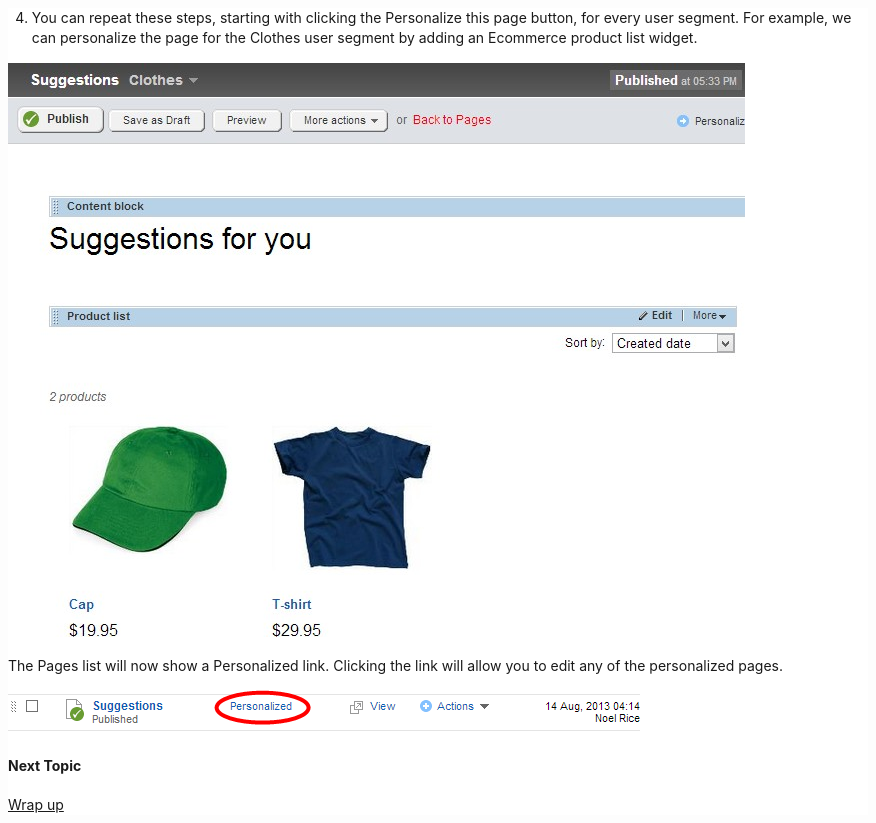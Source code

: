 4.  You can repeat these steps, starting with clicking the Personalize
    this page button, for every user segment. For example, we can
    personalize the page for the Clothes user segment by adding an
    Ecommerce product list widget.

![](../media/image572.jpeg)

The Pages list will now show a Personalized link. Clicking the link
will allow you to edit any of the personalized pages.

![](../media/image574.png)

#### Next Topic
[Wrap up](../Wrap%20Up/readme.md)